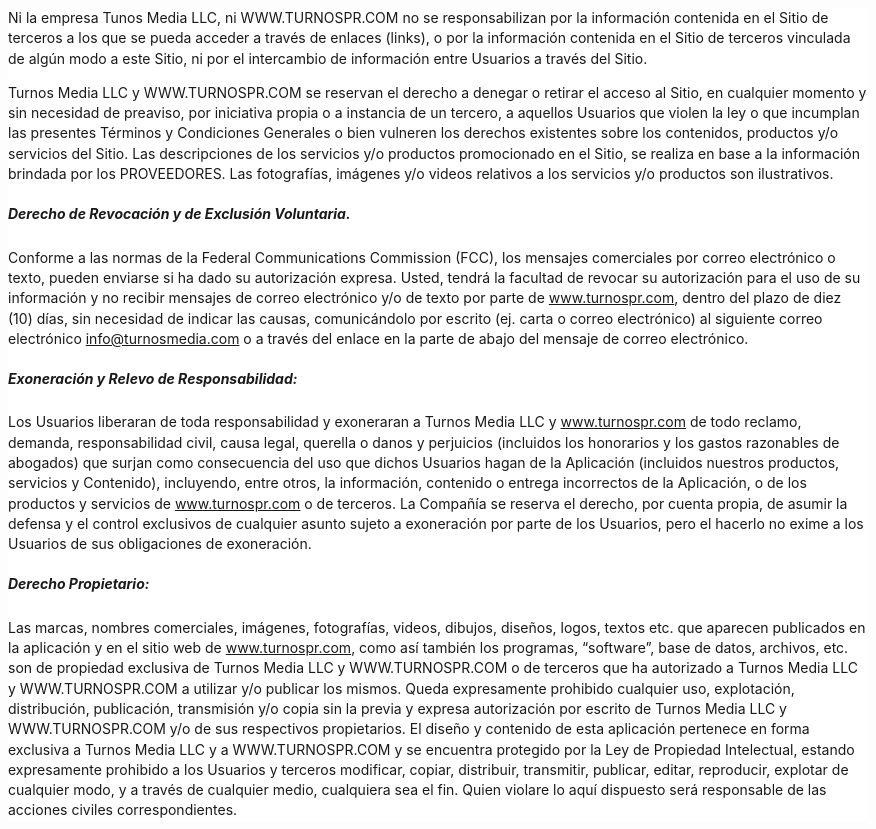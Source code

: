 Ni la empresa Tunos Media LLC, ni WWW.TURNOSPR.COM no se responsabilizan por la información contenida en el Sitio de terceros a los que se pueda acceder a través de enlaces (links), o por la información contenida en el Sitio de terceros vinculada de algún modo a este Sitio, ni por el intercambio de información entre Usuarios a través del Sitio.  
  
Turnos Media LLC y WWW.TURNOSPR.COM se reservan el derecho a denegar o retirar el acceso al Sitio, en cualquier momento y sin necesidad de preaviso, por iniciativa propia o a instancia de un tercero, a aquellos Usuarios que violen la ley o que incumplan las presentes Términos y Condiciones Generales o bien vulneren los derechos existentes sobre los contenidos, productos y/o servicios del Sitio. Las descripciones de los servicios y/o productos promocionado en el Sitio, se realiza en base a la información brindada por los PROVEEDORES. Las fotografías, imágenes y/o videos relativos a los servicios y/o productos son ilustrativos.

  
  

##### Derecho de Revocación y de Exclusión Voluntaria.

Conforme a las normas de la Federal Communications Commission (FCC), los mensajes comerciales por correo electrónico o texto, pueden enviarse si ha dado su autorización expresa. Usted, tendrá la facultad de revocar su autorización para el uso de su información y no recibir mensajes de correo electrónico y/o de texto por parte de www.turnospr.com, dentro del plazo de diez (10) días, sin necesidad de indicar las causas, comunicándolo por escrito (ej. carta o correo electrónico) al siguiente correo electrónico info@turnosmedia.com o a través del enlace en la parte de abajo del mensaje de correo electrónico.

  
  

##### Exoneración y Relevo de Responsabilidad:

Los Usuarios liberaran de toda responsabilidad y exoneraran a Turnos Media LLC y www.turnospr.com de todo reclamo, demanda, responsabilidad civil, causa legal, querella o danos y perjuicios (incluidos los honorarios y los gastos razonables de abogados) que surjan como consecuencia del uso que dichos Usuarios hagan de la Aplicación (incluidos nuestros productos, servicios y Contenido), incluyendo, entre otros, la información, contenido o entrega incorrectos de la Aplicación, o de los productos y servicios de www.turnospr.com o de terceros. La Compañía se reserva el derecho, por cuenta propia, de asumir la defensa y el control exclusivos de cualquier asunto sujeto a exoneración por parte de los Usuarios, pero el hacerlo no exime a los Usuarios de sus obligaciones de exoneración.

  
  

##### Derecho Propietario:

Las marcas, nombres comerciales, imágenes, fotografías, videos, dibujos, diseños, logos, textos etc. que aparecen publicados en la aplicación y en el sitio web de www.turnospr.com, como así también los programas, “software”, base de datos, archivos, etc. son de propiedad exclusiva de Turnos Media LLC y WWW.TURNOSPR.COM o de terceros que ha autorizado a Turnos Media LLC y WWW.TURNOSPR.COM a utilizar y/o publicar los mismos. Queda expresamente prohibido cualquier uso, explotación, distribución, publicación, transmisión y/o copia sin la previa y expresa autorización por escrito de Turnos Media LLC y WWW.TURNOSPR.COM y/o de sus respectivos propietarios. El diseño y contenido de esta aplicación pertenece en forma exclusiva a Turnos Media LLC y a WWW.TURNOSPR.COM y se encuentra protegido por la Ley de Propiedad Intelectual, estando expresamente prohibido a los Usuarios y terceros modificar, copiar, distribuir, transmitir, publicar, editar, reproducir, explotar de cualquier modo, y a través de cualquier medio, cualquiera sea el fin. Quien violare lo aquí dispuesto será responsable de las acciones civiles correspondientes.
